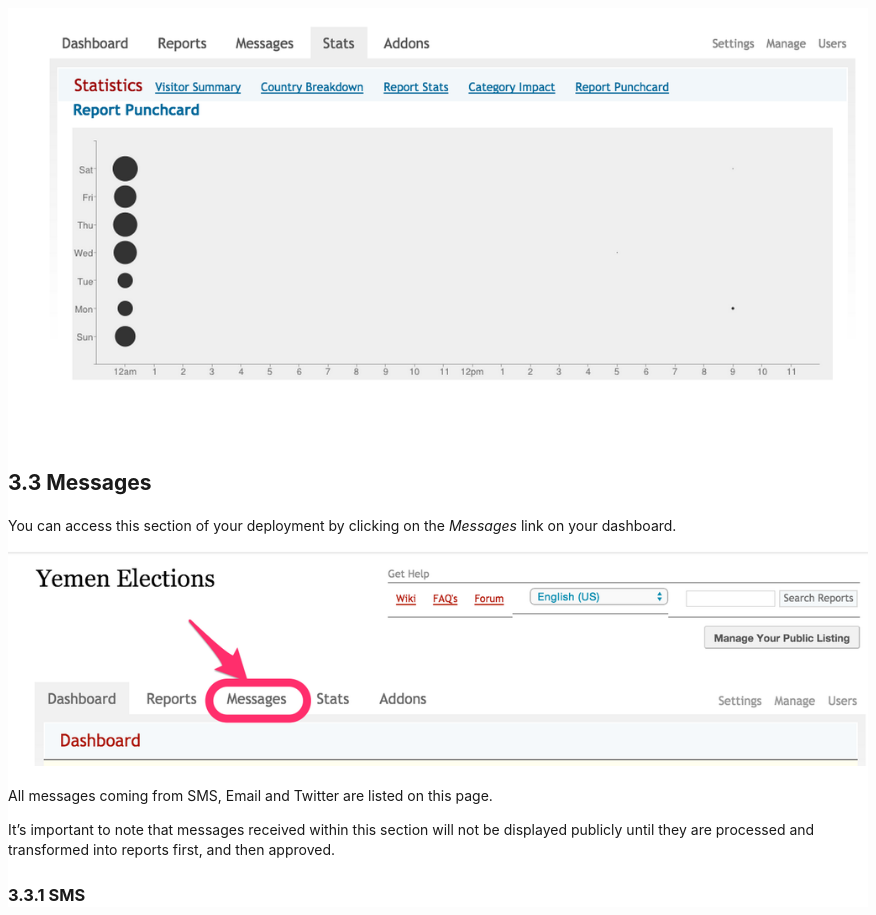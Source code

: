 ![image alt text](../Images/image_97.png)

## 3.3 Messages

You can access this section of your deployment by clicking on the *Messages* link on your dashboard. 

![image alt text](../Images/image_98.png)

All messages coming from SMS, Email and Twitter are listed on this page. 

It’s important to note that messages received within this section will not be displayed publicly until they are processed and transformed into reports first, and then approved.

### 3.3.1 SMS
